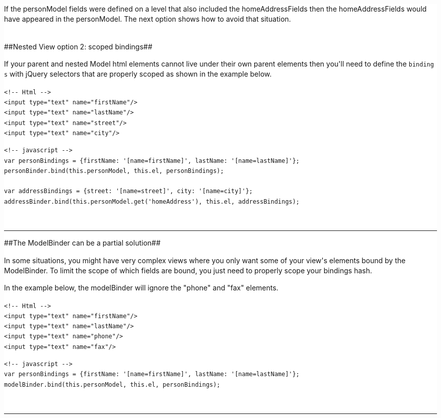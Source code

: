 If the personModel fields were defined on a level that also included the homeAddressFields then the homeAddressFields would have appeared in the personModel.
The next option shows how to avoid that situation.

<br>
##Nested View option 2: scoped bindings##

If your parent and nested Model html elements cannot live under their own parent elements then you'll need to define the `bindings` with jQuery selectors that are properly scoped as shown in the example below.

````
<!-- Html -->
<input type="text" name="firstName"/>
<input type="text" name="lastName"/>
<input type="text" name="street"/>
<input type="text" name="city"/>
````

````
<!-- javascript -->
var personBindings = {firstName: '[name=firstName]', lastName: '[name=lastName]'};
personBinder.bind(this.personModel, this.el, personBindings);

var addressBindings = {street: '[name=street]', city: '[name=city]'};
addressBinder.bind(this.personModel.get('homeAddress'), this.el, addressBindings);
````


<br>

***

##The ModelBinder can be a partial solution##

In some situations, you might have very complex views where you only want some of your view's elements bound by the ModelBinder.
To limit the scope of which fields are bound, you just need to properly scope your bindings hash.

In the example below, the modelBinder will ignore the "phone" and "fax" elements.

````
<!-- Html -->
<input type="text" name="firstName"/>
<input type="text" name="lastName"/>
<input type="text" name="phone"/>
<input type="text" name="fax"/>
````

````
<!-- javascript -->
var personBindings = {firstName: '[name=firstName]', lastName: '[name=lastName]'};
modelBinder.bind(this.personModel, this.el, personBindings);
````


<br>

***
